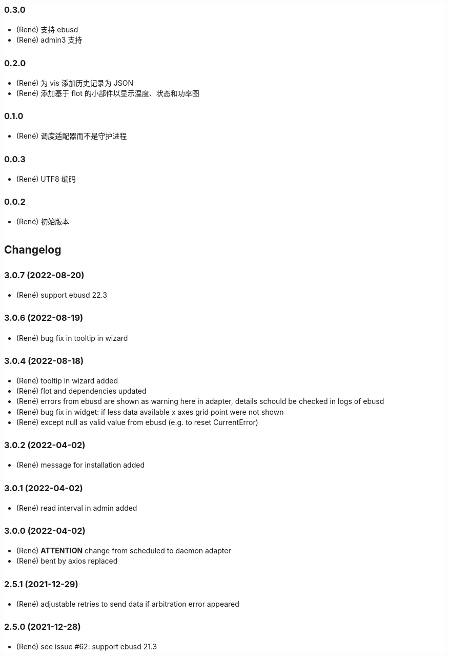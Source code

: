 ### 0.3.0
* (René) 支持 ebusd
* (René) admin3 支持

### 0.2.0
* (René) 为 vis 添加历史记录为 JSON
* (René) 添加基于 flot 的小部件以显示温度、状态和功率图

### 0.1.0
* (René) 调度适配器而不是守护进程

### 0.0.3
* (René) UTF8 编码

### 0.0.2
* (René) 初始版本

## Changelog

### 3.0.7 (2022-08-20)
* (René) support ebusd 22.3

### 3.0.6 (2022-08-19)
* (René) bug fix in tooltip in wizard

### 3.0.4 (2022-08-18)
* (René) tooltip in wizard added
* (René) flot and dependencies updated
* (René) errors from ebusd are shown as warning here in adapter, details schould be checked in logs of ebusd
* (René) bug fix in widget: if less data available x axes grid point were not shown
* (René) except null as valid value from ebusd (e.g. to reset CurrentError)

### 3.0.2 (2022-04-02)
* (René) message for installation added

### 3.0.1 (2022-04-02)
* (René) read interval in admin added

### 3.0.0 (2022-04-02)
* (René) **ATTENTION** change from scheduled to daemon adapter
* (René) bent by axios replaced

### 2.5.1 (2021-12-29)
* (René) adjustable retries to send data if arbitration error appeared

### 2.5.0 (2021-12-28)
* (René) see issue #62: support ebusd 21.3
